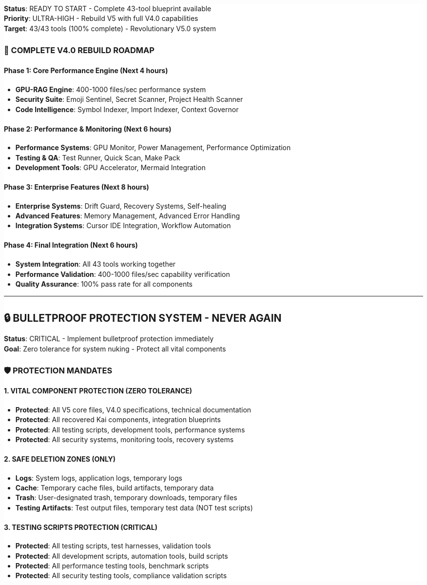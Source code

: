 **Status**: READY TO START - Complete 43-tool blueprint available  
**Priority**: ULTRA-HIGH - Rebuild V5 with full V4.0 capabilities  
**Target**: 43/43 tools (100% complete) - Revolutionary V5.0 system  

### 🎯 COMPLETE V4.0 REBUILD ROADMAP

#### **Phase 1: Core Performance Engine (Next 4 hours)**
- **GPU-RAG Engine**: 400-1000 files/sec performance system
- **Security Suite**: Emoji Sentinel, Secret Scanner, Project Health Scanner
- **Code Intelligence**: Symbol Indexer, Import Indexer, Context Governor

#### **Phase 2: Performance & Monitoring (Next 6 hours)**
- **Performance Systems**: GPU Monitor, Power Management, Performance Optimization
- **Testing & QA**: Test Runner, Quick Scan, Make Pack
- **Development Tools**: GPU Accelerator, Mermaid Integration

#### **Phase 3: Enterprise Features (Next 8 hours)**
- **Enterprise Systems**: Drift Guard, Recovery Systems, Self-healing
- **Advanced Features**: Memory Management, Advanced Error Handling
- **Integration Systems**: Cursor IDE Integration, Workflow Automation

#### **Phase 4: Final Integration (Next 6 hours)**
- **System Integration**: All 43 tools working together
- **Performance Validation**: 400-1000 files/sec capability verification
- **Quality Assurance**: 100% pass rate for all components

---

## 🔒 BULLETPROOF PROTECTION SYSTEM - NEVER AGAIN

**Status**: CRITICAL - Implement bulletproof protection immediately  
**Goal**: Zero tolerance for system nuking - Protect all vital components  

### 🛡️ PROTECTION MANDATES

#### **1. VITAL COMPONENT PROTECTION (ZERO TOLERANCE)**
- **Protected**: All V5 core files, V4.0 specifications, technical documentation
- **Protected**: All recovered Kai components, integration blueprints
- **Protected**: All testing scripts, development tools, performance systems
- **Protected**: All security systems, monitoring tools, recovery systems

#### **2. SAFE DELETION ZONES (ONLY)**
- **Logs**: System logs, application logs, temporary logs
- **Cache**: Temporary cache files, build artifacts, temporary data
- **Trash**: User-designated trash, temporary downloads, temporary files
- **Testing Artifacts**: Test output files, temporary test data (NOT test scripts)

#### **3. TESTING SCRIPTS PROTECTION (CRITICAL)**
- **Protected**: All testing scripts, test harnesses, validation tools
- **Protected**: All development scripts, automation tools, build scripts
- **Protected**: All performance testing tools, benchmark scripts
- **Protected**: All security testing tools, compliance validation scripts
